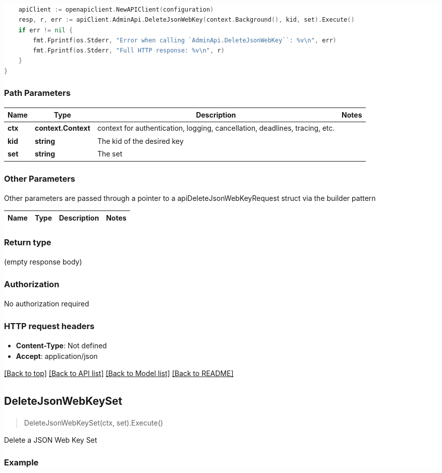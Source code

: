 ```go
    apiClient := openapiclient.NewAPIClient(configuration)
    resp, r, err := apiClient.AdminApi.DeleteJsonWebKey(context.Background(), kid, set).Execute()
    if err != nil {
        fmt.Fprintf(os.Stderr, "Error when calling `AdminApi.DeleteJsonWebKey``: %v\n", err)
        fmt.Fprintf(os.Stderr, "Full HTTP response: %v\n", r)
    }
}
```

### Path Parameters

| Name    | Type                | Description                                                                 | Notes |
| ------- | ------------------- | --------------------------------------------------------------------------- | ----- |
| **ctx** | **context.Context** | context for authentication, logging, cancellation, deadlines, tracing, etc. |
| **kid** | **string**          | The kid of the desired key                                                  |
| **set** | **string**          | The set                                                                     |

### Other Parameters

Other parameters are passed through a pointer to a apiDeleteJsonWebKeyRequest
struct via the builder pattern

| Name | Type | Description | Notes |
| ---- | ---- | ----------- | ----- |

### Return type

(empty response body)

### Authorization

No authorization required

### HTTP request headers

- **Content-Type**: Not defined
- **Accept**: application/json

[[Back to top]](#)
[[Back to API list]](../README.md#documentation-for-api-endpoints)
[[Back to Model list]](../README.md#documentation-for-models)
[[Back to README]](../README.md)

## DeleteJsonWebKeySet

> DeleteJsonWebKeySet(ctx, set).Execute()

Delete a JSON Web Key Set

### Example
